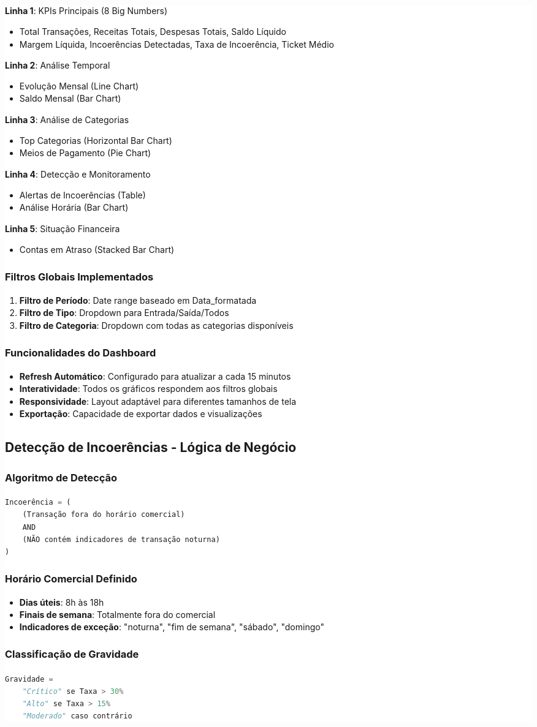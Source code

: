 **Linha 1**: KPIs Principais (8 Big Numbers)
- Total Transações, Receitas Totais, Despesas Totais, Saldo Líquido
- Margem Líquida, Incoerências Detectadas, Taxa de Incoerência, Ticket Médio

**Linha 2**: Análise Temporal
- Evolução Mensal (Line Chart)
- Saldo Mensal (Bar Chart)

**Linha 3**: Análise de Categorias
- Top Categorias (Horizontal Bar Chart)
- Meios de Pagamento (Pie Chart)

**Linha 4**: Detecção e Monitoramento
- Alertas de Incoerências (Table)
- Análise Horária (Bar Chart)

**Linha 5**: Situação Financeira
- Contas em Atraso (Stacked Bar Chart)

### Filtros Globais Implementados

1. **Filtro de Período**: Date range baseado em Data_formatada
2. **Filtro de Tipo**: Dropdown para Entrada/Saída/Todos
3. **Filtro de Categoria**: Dropdown com todas as categorias disponíveis

### Funcionalidades do Dashboard

- **Refresh Automático**: Configurado para atualizar a cada 15 minutos
- **Interatividade**: Todos os gráficos respondem aos filtros globais
- **Responsividade**: Layout adaptável para diferentes tamanhos de tela
- **Exportação**: Capacidade de exportar dados e visualizações

## Detecção de Incoerências - Lógica de Negócio

### Algoritmo de Detecção
```python
Incoerência = (
    (Transação fora do horário comercial) 
    AND 
    (NÃO contém indicadores de transação noturna)
)
```

### Horário Comercial Definido
- **Dias úteis**: 8h às 18h
- **Finais de semana**: Totalmente fora do comercial
- **Indicadores de exceção**: "noturna", "fim de semana", "sábado", "domingo"

### Classificação de Gravidade
```python
Gravidade = 
    "Crítico" se Taxa > 30%
    "Alto" se Taxa > 15% 
    "Moderado" caso contrário
```
